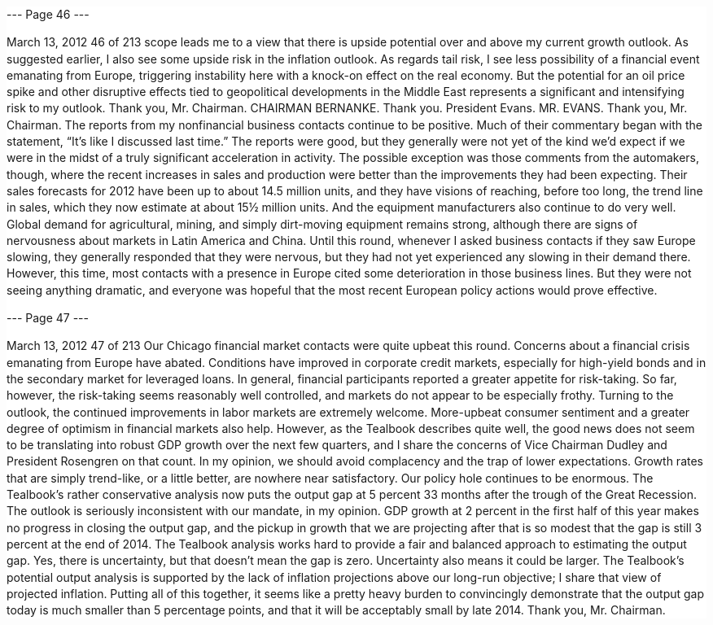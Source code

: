 --- Page 46 ---

March 13, 2012 46 of 213
scope leads me to a view that there is upside potential over and above my current growth
outlook. As suggested earlier, I also see some upside risk in the inflation outlook. As regards
tail risk, I see less possibility of a financial event emanating from Europe, triggering instability
here with a knock-on effect on the real economy. But the potential for an oil price spike and
other disruptive effects tied to geopolitical developments in the Middle East represents a
significant and intensifying risk to my outlook. Thank you, Mr. Chairman.
CHAIRMAN BERNANKE. Thank you. President Evans.
MR. EVANS. Thank you, Mr. Chairman. The reports from my nonfinancial business
contacts continue to be positive. Much of their commentary began with the statement, “It’s like I
discussed last time.” The reports were good, but they generally were not yet of the kind we’d
expect if we were in the midst of a truly significant acceleration in activity. The possible
exception was those comments from the automakers, though, where the recent increases in sales
and production were better than the improvements they had been expecting. Their sales
forecasts for 2012 have been up to about 14.5 million units, and they have visions of reaching,
before too long, the trend line in sales, which they now estimate at about 15½ million units. And
the equipment manufacturers also continue to do very well. Global demand for agricultural,
mining, and simply dirt-moving equipment remains strong, although there are signs of
nervousness about markets in Latin America and China. Until this round, whenever I asked
business contacts if they saw Europe slowing, they generally responded that they were nervous,
but they had not yet experienced any slowing in their demand there. However, this time, most
contacts with a presence in Europe cited some deterioration in those business lines. But they
were not seeing anything dramatic, and everyone was hopeful that the most recent European
policy actions would prove effective.

--- Page 47 ---

March 13, 2012 47 of 213
Our Chicago financial market contacts were quite upbeat this round. Concerns about a
financial crisis emanating from Europe have abated. Conditions have improved in corporate
credit markets, especially for high-yield bonds and in the secondary market for leveraged loans.
In general, financial participants reported a greater appetite for risk-taking. So far, however, the
risk-taking seems reasonably well controlled, and markets do not appear to be especially frothy.
Turning to the outlook, the continued improvements in labor markets are extremely
welcome. More-upbeat consumer sentiment and a greater degree of optimism in financial
markets also help. However, as the Tealbook describes quite well, the good news does not seem
to be translating into robust GDP growth over the next few quarters, and I share the concerns of
Vice Chairman Dudley and President Rosengren on that count. In my opinion, we should avoid
complacency and the trap of lower expectations. Growth rates that are simply trend-like, or a
little better, are nowhere near satisfactory. Our policy hole continues to be enormous. The
Tealbook’s rather conservative analysis now puts the output gap at 5 percent 33 months after the
trough of the Great Recession. The outlook is seriously inconsistent with our mandate, in my
opinion. GDP growth at 2 percent in the first half of this year makes no progress in closing the
output gap, and the pickup in growth that we are projecting after that is so modest that the gap is
still 3 percent at the end of 2014. The Tealbook analysis works hard to provide a fair and
balanced approach to estimating the output gap. Yes, there is uncertainty, but that doesn’t mean
the gap is zero. Uncertainty also means it could be larger. The Tealbook’s potential output
analysis is supported by the lack of inflation projections above our long-run objective; I share
that view of projected inflation. Putting all of this together, it seems like a pretty heavy burden
to convincingly demonstrate that the output gap today is much smaller than 5 percentage points,
and that it will be acceptably small by late 2014. Thank you, Mr. Chairman.
